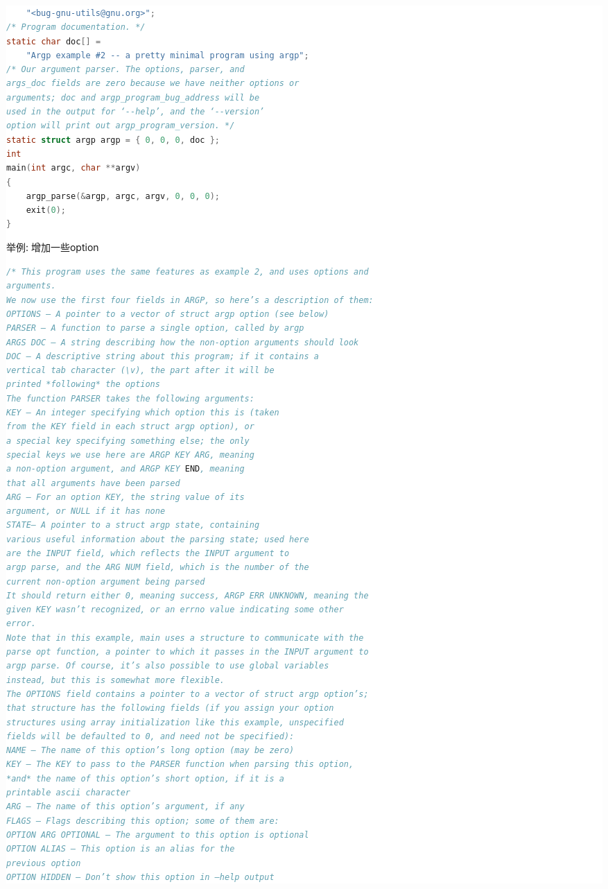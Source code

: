 ```c
    "<bug-gnu-utils@gnu.org>";
/* Program documentation. */
static char doc[] =
    "Argp example #2 -- a pretty minimal program using argp";
/* Our argument parser. The options, parser, and
args_doc fields are zero because we have neither options or
arguments; doc and argp_program_bug_address will be
used in the output for ‘--help’, and the ‘--version’
option will print out argp_program_version. */
static struct argp argp = { 0, 0, 0, doc };
int
main(int argc, char **argv)
{
    argp_parse(&argp, argc, argv, 0, 0, 0);
    exit(0);
}
```
举例: 增加一些option
```c
/* This program uses the same features as example 2, and uses options and
arguments.
We now use the first four fields in ARGP, so here’s a description of them:
OPTIONS – A pointer to a vector of struct argp option (see below)
PARSER – A function to parse a single option, called by argp
ARGS DOC – A string describing how the non-option arguments should look
DOC – A descriptive string about this program; if it contains a
vertical tab character (\v), the part after it will be
printed *following* the options
The function PARSER takes the following arguments:
KEY – An integer specifying which option this is (taken
from the KEY field in each struct argp option), or
a special key specifying something else; the only
special keys we use here are ARGP KEY ARG, meaning
a non-option argument, and ARGP KEY END, meaning
that all arguments have been parsed
ARG – For an option KEY, the string value of its
argument, or NULL if it has none
STATE– A pointer to a struct argp state, containing
various useful information about the parsing state; used here
are the INPUT field, which reflects the INPUT argument to
argp parse, and the ARG NUM field, which is the number of the
current non-option argument being parsed
It should return either 0, meaning success, ARGP ERR UNKNOWN, meaning the
given KEY wasn’t recognized, or an errno value indicating some other
error.
Note that in this example, main uses a structure to communicate with the
parse opt function, a pointer to which it passes in the INPUT argument to
argp parse. Of course, it’s also possible to use global variables
instead, but this is somewhat more flexible.
The OPTIONS field contains a pointer to a vector of struct argp option’s;
that structure has the following fields (if you assign your option
structures using array initialization like this example, unspecified
fields will be defaulted to 0, and need not be specified):
NAME – The name of this option’s long option (may be zero)
KEY – The KEY to pass to the PARSER function when parsing this option,
*and* the name of this option’s short option, if it is a
printable ascii character
ARG – The name of this option’s argument, if any
FLAGS – Flags describing this option; some of them are:
OPTION ARG OPTIONAL – The argument to this option is optional
OPTION ALIAS – This option is an alias for the
previous option
OPTION HIDDEN – Don’t show this option in –help output
```